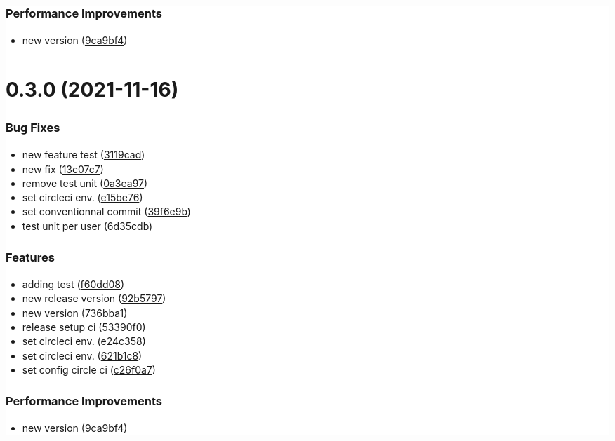 
### Performance Improvements

* new version ([9ca9bf4](https://github.com/xdevopps/frontend-archi/commit/9ca9bf42635ba8f0d110a0c445b8bf61ea2f722b))





# 0.3.0 (2021-11-16)


### Bug Fixes

* new feature test ([3119cad](https://github.com/xdevopps/frontend-archi/commit/3119cad9a9be636b3cac8c2d21c813cfab6e1b38))
* new fix ([13c07c7](https://github.com/xdevopps/frontend-archi/commit/13c07c7eaa6f6240498afa8dd448a9567f51b328))
* remove test unit ([0a3ea97](https://github.com/xdevopps/frontend-archi/commit/0a3ea97b23339c2403e5b02e5ec53666ea636301))
* set circleci env. ([e15be76](https://github.com/xdevopps/frontend-archi/commit/e15be769f10fb7c13236211e891b55388a2c7bca))
* set conventionnal commit ([39f6e9b](https://github.com/xdevopps/frontend-archi/commit/39f6e9b6fb82721140c2d71d5f619776aa88e801))
* test unit per user ([6d35cdb](https://github.com/xdevopps/frontend-archi/commit/6d35cdbb35da339962de7edb36b06b75543ca4c5))


### Features

* adding test ([f60dd08](https://github.com/xdevopps/frontend-archi/commit/f60dd082c48a10d1d15c7fcf04d52d8efb7ae25f))
* new release version ([92b5797](https://github.com/xdevopps/frontend-archi/commit/92b5797a960ca56a0909ec2ad26e4c58956f14db))
* new version ([736bba1](https://github.com/xdevopps/frontend-archi/commit/736bba196d192f8a6d8f9ac7b6932a5620631547))
* release setup ci ([53390f0](https://github.com/xdevopps/frontend-archi/commit/53390f0135852adc16a7828738a6900a3a19f850))
* set circleci env. ([e24c358](https://github.com/xdevopps/frontend-archi/commit/e24c358d9d3d8e1afc205fe556a9cd1f5d4883b6))
* set circleci env. ([621b1c8](https://github.com/xdevopps/frontend-archi/commit/621b1c8d464c68286be638c5c89aac32993a817f))
* set config circle ci ([c26f0a7](https://github.com/xdevopps/frontend-archi/commit/c26f0a70a14484fc2fa394d80c3383468af9db0f))


### Performance Improvements

* new version ([9ca9bf4](https://github.com/xdevopps/frontend-archi/commit/9ca9bf42635ba8f0d110a0c445b8bf61ea2f722b))




